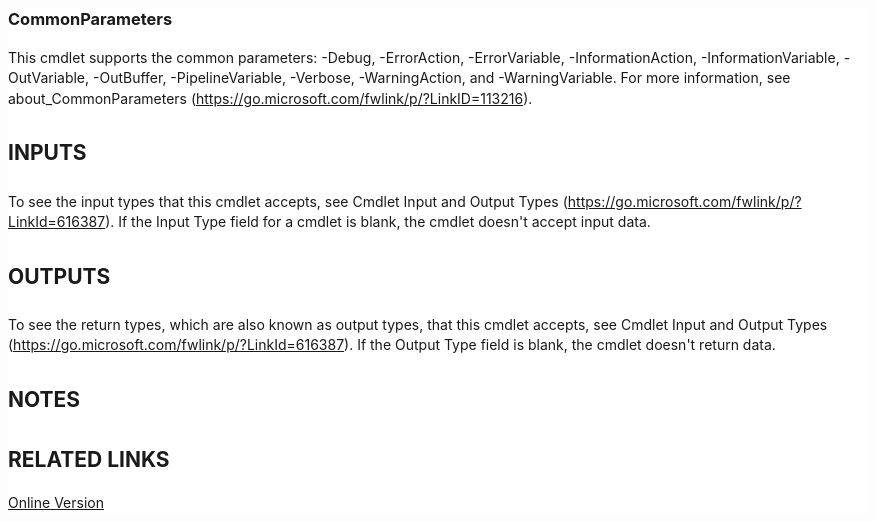 ### CommonParameters
This cmdlet supports the common parameters: -Debug, -ErrorAction, -ErrorVariable, -InformationAction, -InformationVariable, -OutVariable, -OutBuffer, -PipelineVariable, -Verbose, -WarningAction, and -WarningVariable. For more information, see about_CommonParameters (https://go.microsoft.com/fwlink/p/?LinkID=113216).

## INPUTS

###  
To see the input types that this cmdlet accepts, see Cmdlet Input and Output Types (https://go.microsoft.com/fwlink/p/?LinkId=616387). If the Input Type field for a cmdlet is blank, the cmdlet doesn't accept input data.

## OUTPUTS

###  
To see the return types, which are also known as output types, that this cmdlet accepts, see Cmdlet Input and Output Types (https://go.microsoft.com/fwlink/p/?LinkId=616387). If the Output Type field is blank, the cmdlet doesn't return data.

## NOTES

## RELATED LINKS

[Online Version](https://technet.microsoft.com/library/d50b8f0b-7b79-45d5-b1a4-8a5bc84d0724.aspx)
